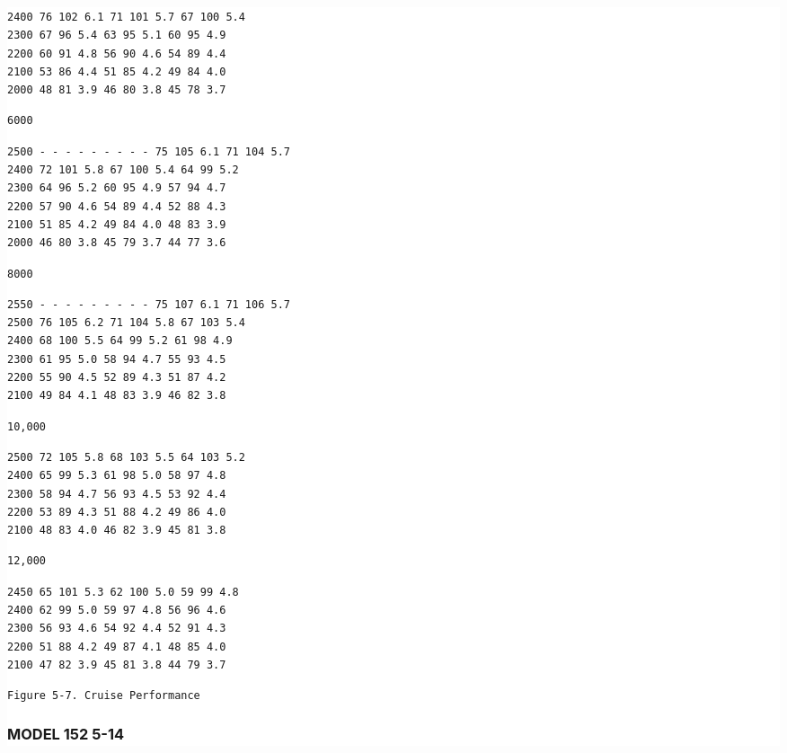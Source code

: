```
2400 76 102 6.1 71 101 5.7 67 100 5.4
2300 67 96 5.4 63 95 5.1 60 95 4.9
2200 60 91 4.8 56 90 4.6 54 89 4.4
2100 53 86 4.4 51 85 4.2 49 84 4.0
2000 48 81 3.9 46 80 3.8 45 78 3.7
```
```
6000
```
```
2500 - - - - - - - - - 75 105 6.1 71 104 5.7
2400 72 101 5.8 67 100 5.4 64 99 5.2
2300 64 96 5.2 60 95 4.9 57 94 4.7
2200 57 90 4.6 54 89 4.4 52 88 4.3
2100 51 85 4.2 49 84 4.0 48 83 3.9
2000 46 80 3.8 45 79 3.7 44 77 3.6
```
```
8000
```
```
2550 - - - - - - - - - 75 107 6.1 71 106 5.7
2500 76 105 6.2 71 104 5.8 67 103 5.4
2400 68 100 5.5 64 99 5.2 61 98 4.9
2300 61 95 5.0 58 94 4.7 55 93 4.5
2200 55 90 4.5 52 89 4.3 51 87 4.2
2100 49 84 4.1 48 83 3.9 46 82 3.8
```
```
10,000
```
```
2500 72 105 5.8 68 103 5.5 64 103 5.2
2400 65 99 5.3 61 98 5.0 58 97 4.8
2300 58 94 4.7 56 93 4.5 53 92 4.4
2200 53 89 4.3 51 88 4.2 49 86 4.0
2100 48 83 4.0 46 82 3.9 45 81 3.8
```
```
12,000
```
```
2450 65 101 5.3 62 100 5.0 59 99 4.8
2400 62 99 5.0 59 97 4.8 56 96 4.6
2300 56 93 4.6 54 92 4.4 52 91 4.3
2200 51 88 4.2 49 87 4.1 48 85 4.0
2100 47 82 3.9 45 81 3.8 44 79 3.7
```
```
Figure 5-7. Cruise Performance
```

### MODEL 152 5-14
